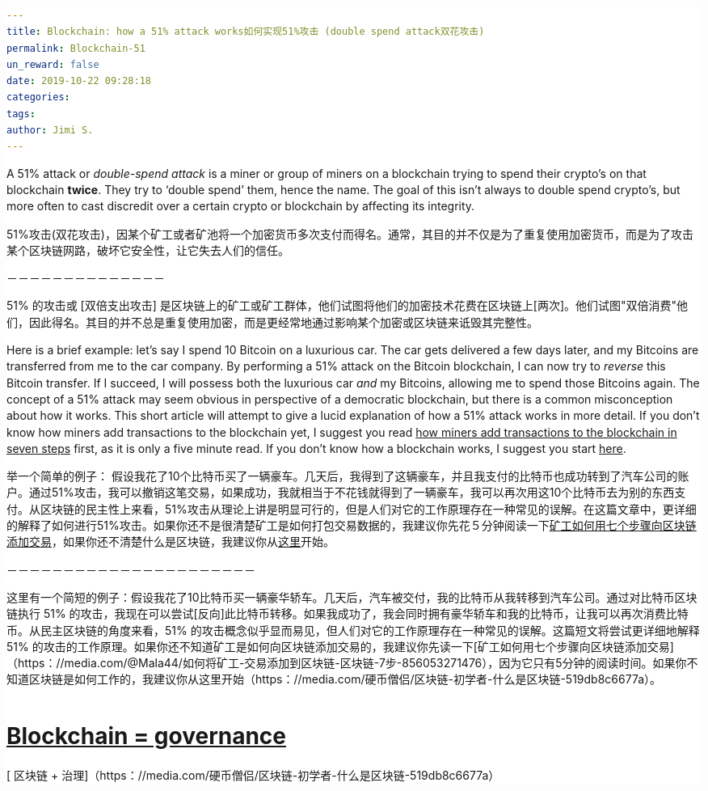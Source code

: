 ```yaml
---
title: Blockchain: how a 51% attack works如何实现51%攻击 (double spend attack双花攻击)
permalink: Blockchain-51
un_reward: false
date: 2019-10-22 09:28:18
categories:
tags:
author: Jimi S.
---
```




A 51% attack or *double-spend attack* is a miner or group of miners on a blockchain trying to spend their crypto’s on that blockchain **twice**. They try to ‘double spend’ them, hence the name. The goal of this isn’t always to double spend crypto’s, but more often to cast discredit over a certain crypto or blockchain by affecting its integrity.

51%攻击(双花攻击)，因某个矿工或者矿池将一个加密货币多次支付而得名。通常，其目的并不仅是为了重复使用加密货币，而是为了攻击某个区块链网路，破坏它安全性，让它失去人们的信任。

－－－－－－－－－－－－－－

51% 的攻击或 [双倍支出攻击] 是区块链上的矿工或矿工群体，他们试图将他们的加密技术花费在区块链上[两次]。他们试图"双倍消费"他们，因此得名。其目的并不总是重复使用加密，而是更经常地通过影响某个加密或区块链来诋毁其完整性。

Here is a brief example: let’s say I spend 10 Bitcoin on a luxurious car. The car gets delivered a few days later, and my Bitcoins are transferred from me to the car company. By performing a 51% attack on the Bitcoin blockchain, I can now try to *reverse* this Bitcoin transfer. If I succeed, I will possess both the luxurious car *and* my Bitcoins, allowing me to spend those Bitcoins again. The concept of a 51% attack may seem obvious in perspective of a democratic blockchain, but there is a common misconception about how it works. This short article will attempt to give a lucid explanation of how a 51% attack works in more detail. If you don’t know how miners add transactions to the blockchain yet, I suggest you read [how miners add transactions to the blockchain in seven steps](https://medium.com/@Mala44/how-a-miner-adds-transactions-to-the-blockchain-in-seven-steps-856053271476) first, as it is only a five minute read. If you don’t know how a blockchain works, I suggest you start [here](https://medium.com/coinmonks/blockchain-for-beginners-what-is-blockchain-519db8c6677a).

举一个简单的例子：
假设我花了10个比特币买了一辆豪车。几天后，我得到了这辆豪车，并且我支付的比特币也成功转到了汽车公司的账户。通过51%攻击，我可以撤销这笔交易，如果成功，我就相当于不花钱就得到了一辆豪车，我可以再次用这10个比特币去为别的东西支付。从区块链的民主性上来看，51%攻击从理论上讲是明显可行的，但是人们对它的工作原理存在一种常见的误解。在这篇文章中，更详细的解释了如何进行51%攻击。如果你还不是很清楚矿工是如何打包交易数据的，我建议你先花５分钟阅读一下[矿工如何用七个步骤向区块链添加交易](https://medium.com/@Mala44/how-a-miner-adds-transactions-to-the-blockchain-in-seven-steps-856053271476)，如果你还不清楚什么是区块链，我建议你从[这里](https://medium.com/coinmonks/blockchain-for-beginners-what-is-blockchain-519db8c6677a)开始。

－－－－－－－－－－－－－－－－－－－－－－

这里有一个简短的例子：假设我花了10比特币买一辆豪华轿车。几天后，汽车被交付，我的比特币从我转移到汽车公司。通过对比特币区块链执行 51% 的攻击，我现在可以尝试[反向]此比特币转移。如果我成功了，我会同时拥有豪华轿车和我的比特币，让我可以再次消费比特币。从民主区块链的角度来看，51% 的攻击概念似乎显而易见，但人们对它的工作原理存在一种常见的误解。这篇短文将尝试更详细地解释 51% 的攻击的工作原理。如果你还不知道矿工是如何向区块链添加交易的，我建议你先读一下[矿工如何用七个步骤向区块链添加交易]（https：//media.com/@Mala44/如何将矿工-交易添加到区块链-区块链-7步-856053271476），因为它只有5分钟的阅读时间。如果你不知道区块链是如何工作的，我建议你从这里开始（https：//media.com/硬币僧侣/区块链-初学者-什么是区块链-519db8c6677a）。

# [Blockchain = governance](https://medium.com/coinmonks/blockchain-for-beginners-what-is-blockchain-519db8c6677a)
[ 区块链 + 治理]（https：//media.com/硬币僧侣/区块链-初学者-什么是区块链-519db8c6677a）
